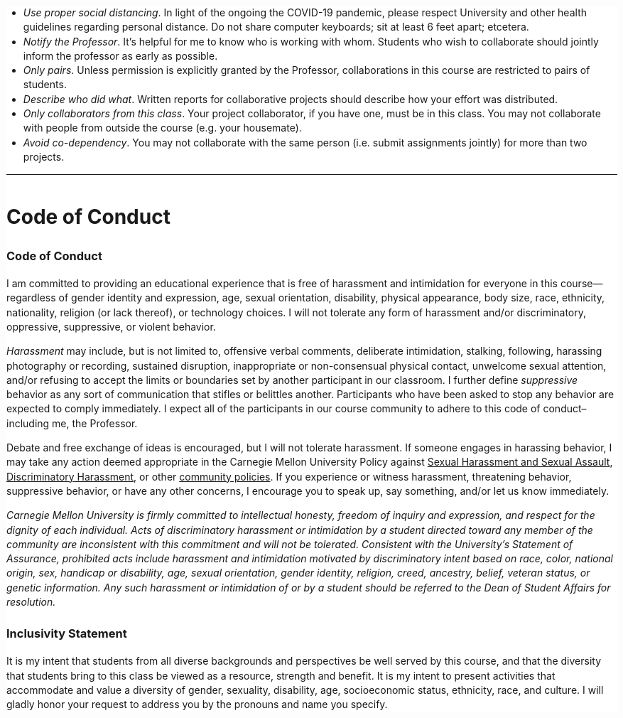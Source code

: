 * *Use proper social distancing*. In light of the ongoing the COVID-19 pandemic, please respect University and other health guidelines regarding personal distance. Do not share computer keyboards; sit at least 6 feet apart; etcetera.
* *Notify the Professor*. It’s helpful for me to know who is working with whom. Students who wish to collaborate should jointly inform the professor as early as possible.
* *Only pairs*. Unless permission is explicitly granted by the Professor, collaborations in this course are restricted to pairs of students.
* *Describe who did what*. Written reports for collaborative projects should describe how your effort was distributed.
* *Only collaborators from this class*. Your project collaborator, if you have one, must be in this class. You may not collaborate with people from outside the course (e.g. your housemate).
* *Avoid co-dependency*. You may not collaborate with the same person (i.e. submit assignments jointly) for more than two projects.


---
# Code of Conduct

### Code of Conduct
I am committed to providing an educational experience that is free of harassment and intimidation for everyone in this course—regardless of gender identity and expression, age, sexual orientation, disability, physical appearance, body size, race, ethnicity, nationality, religion (or lack thereof), or technology choices. I will not tolerate any form of harassment and/or discriminatory, oppressive, suppressive, or violent behavior.

*Harassment* may include, but is not limited to, offensive verbal comments, deliberate intimidation, stalking, following, harassing photography or recording, sustained disruption, inappropriate or non-consensual physical contact, unwelcome sexual attention, and/or refusing to accept the limits or boundaries set by another participant in our classroom. I further define *suppressive* behavior as any sort of communication that stifles or belittles another. Participants who have been asked to stop any behavior are expected to comply immediately. I expect all of the participants in our course community to adhere to this code of conduct–including me, the Professor.

Debate and free exchange of ideas is encouraged, but I will not tolerate harassment. If someone engages in harassing behavior, I may take any action deemed appropriate in the Carnegie Mellon University Policy against [Sexual Harassment and Sexual Assault](https://www.cmu.edu/policies/administrative-and-governance/sexual-harassment-and-sexual-assault.html), [Discriminatory Harassment](https://www.cmu.edu/student-affairs/theword/community-policies/discriminatory-harassment.html), or other [community policies](https://www.cmu.edu/student-affairs/theword/community-policies/index.html). If you experience or witness harassment, threatening behavior, suppressive behavior, or have any other concerns, I encourage you to speak up, say something, and/or let us know immediately.

*Carnegie Mellon University is firmly committed to intellectual honesty, freedom of inquiry and expression, and respect for the dignity of each individual. Acts of discriminatory harassment or intimidation by a student directed toward any member of the community are inconsistent with this commitment and will not be tolerated. Consistent with the University’s Statement of Assurance, prohibited acts include harassment and intimidation motivated by discriminatory intent based on race, color, national origin, sex, handicap or disability, age, sexual orientation, gender identity, religion, creed, ancestry, belief, veteran status, or genetic information. Any such harassment or intimidation of or by a student should be referred to the Dean of Student Affairs for resolution.*

### Inclusivity Statement
It is my intent that students from all diverse backgrounds and perspectives be well served by this course, and that the diversity that students bring to this class be viewed as a resource, strength and benefit. It is my intent to present activities that accommodate and value a diversity of gender, sexuality, disability, age, socioeconomic status, ethnicity, race, and culture. I will gladly honor your request to address you by the pronouns and name you specify.
